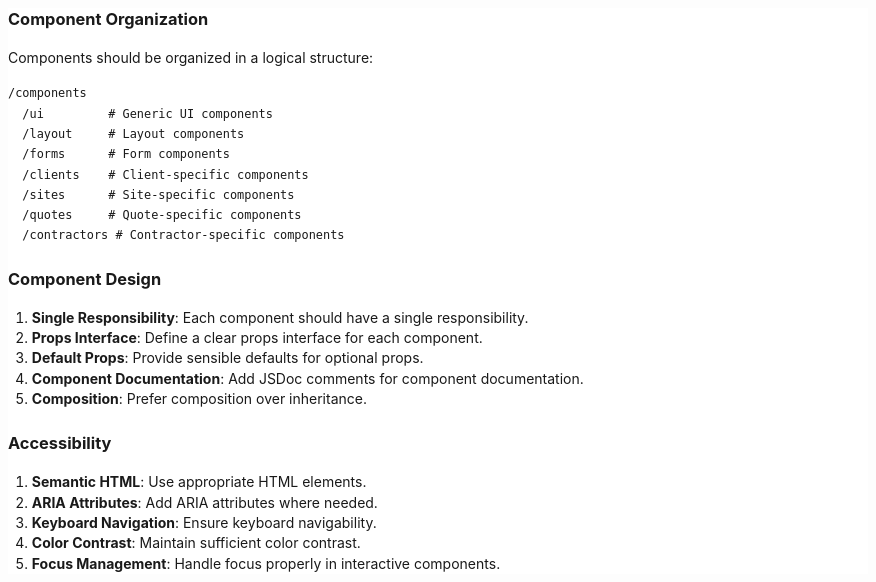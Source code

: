 ### Component Organization

Components should be organized in a logical structure:

```
/components
  /ui         # Generic UI components
  /layout     # Layout components
  /forms      # Form components
  /clients    # Client-specific components
  /sites      # Site-specific components
  /quotes     # Quote-specific components
  /contractors # Contractor-specific components
```

### Component Design

1. **Single Responsibility**: Each component should have a single responsibility.
2. **Props Interface**: Define a clear props interface for each component.
3. **Default Props**: Provide sensible defaults for optional props.
4. **Component Documentation**: Add JSDoc comments for component documentation.
5. **Composition**: Prefer composition over inheritance.

### Accessibility

1. **Semantic HTML**: Use appropriate HTML elements.
2. **ARIA Attributes**: Add ARIA attributes where needed.
3. **Keyboard Navigation**: Ensure keyboard navigability.
4. **Color Contrast**: Maintain sufficient color contrast.
5. **Focus Management**: Handle focus properly in interactive components.
